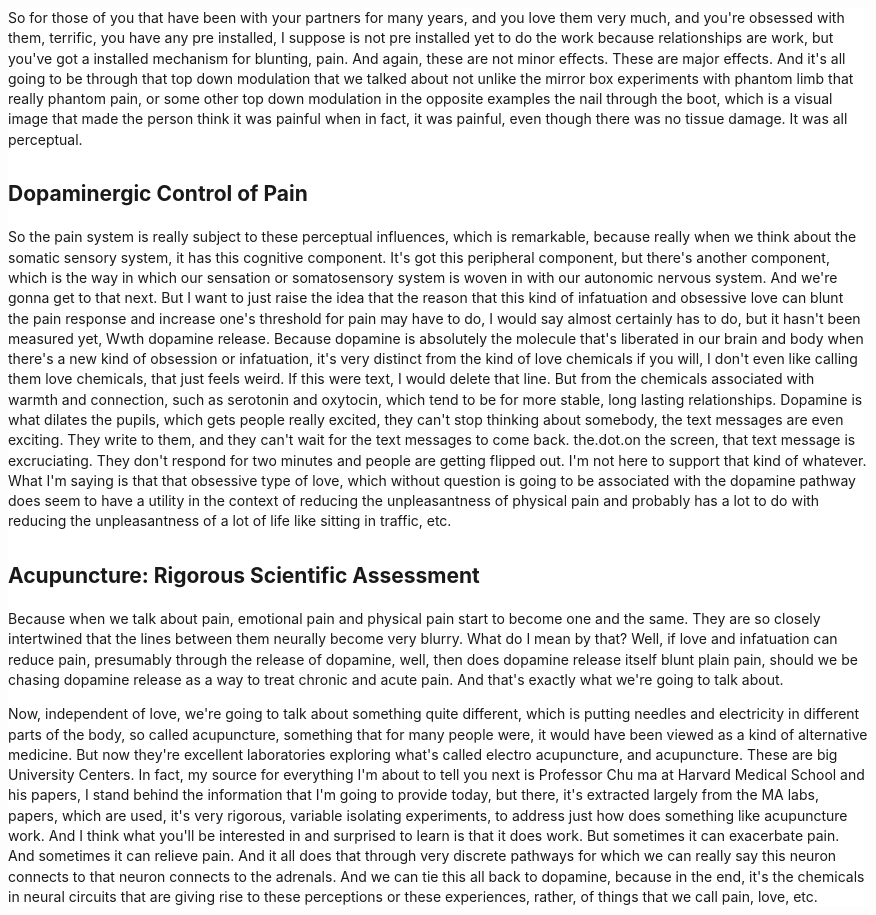 So for those of you that have been with your partners for many years, and you love them very much, and you're obsessed with them, terrific, you have any pre installed, I suppose is not pre installed yet to do the work because relationships are work, but you've got a installed mechanism for blunting, pain. And again, these are not minor effects. These are major effects. And it's all going to be through that top down modulation that we talked about not unlike the mirror box experiments with phantom limb that really phantom pain, or some other top down modulation in the opposite examples the nail through the boot, which is a visual image that made the person think it was painful when in fact, it was painful, even though there was no tissue damage. It was all perceptual. 

##  Dopaminergic Control of Pain 
So the pain system is really subject to these perceptual influences, which is remarkable, because really when we think about the somatic sensory system, it has this cognitive component. It's got this peripheral component, but there's another component, which is the way in which our sensation or somatosensory system is woven in with our autonomic nervous system. And we're gonna get to that next. But I want to just raise the idea that the reason that this kind of infatuation and obsessive love can blunt the pain response and increase one's threshold for pain may have to do, I would say almost certainly has to do, but it hasn't been measured yet, Wwth dopamine release. Because dopamine is absolutely the molecule that's liberated in our brain and body when there's a new kind of obsession or infatuation, it's very distinct from the kind of love chemicals if you will, I don't even like calling them love chemicals, that just feels weird. If this were text, I would delete that line. But from the chemicals associated with warmth and connection, such as serotonin and oxytocin, which tend to be for more stable, long lasting relationships. Dopamine is what dilates the pupils, which gets people really excited, they can't stop thinking about somebody, the text messages are even exciting. They write to them, and they can't wait for the text messages to come back. the.dot.on the screen, that text message is excruciating. They don't respond for two minutes and people are getting flipped out. I'm not here to support that kind of whatever. What I'm saying is that that obsessive type of love, which without question is going to be associated with the dopamine pathway does seem to have a utility in the context of reducing the unpleasantness of physical pain and probably has a lot to do with reducing the unpleasantness of a lot of life like sitting in traffic, etc. 

## Acupuncture: Rigorous Scientific Assessment 
Because when we talk about pain, emotional pain and physical pain start to become one and the same. They are so closely intertwined that the lines between them neurally become very blurry. What do I mean by that? Well, if love and infatuation can reduce pain, presumably through the release of dopamine, well, then does dopamine release itself blunt plain pain, should we be chasing dopamine release as a way to treat chronic and acute pain. And that's exactly what we're going to talk about. 

Now, independent of love, we're going to talk about something quite different, which is putting needles and electricity in different parts of the body, so called acupuncture, something that for many people were, it would have been viewed as a kind of alternative medicine. But now they're excellent laboratories exploring what's called electro acupuncture, and acupuncture. These are big University Centers. In fact, my source for everything I'm about to tell you next is Professor Chu ma at Harvard Medical School and his papers, I stand behind the information that I'm going to provide today, but there, it's extracted largely from the MA labs, papers, which are used, it's very rigorous, variable isolating experiments, to address just how does something like acupuncture work. And I think what you'll be interested in and surprised to learn is that it does work. But sometimes it can exacerbate pain. And sometimes it can relieve pain. And it all does that through very discrete pathways for which we can really say this neuron connects to that neuron connects to the adrenals. And we can tie this all back to dopamine, because in the end, it's the chemicals in neural circuits that are giving rise to these perceptions or these experiences, rather, of things that we call pain, love, etc. 
